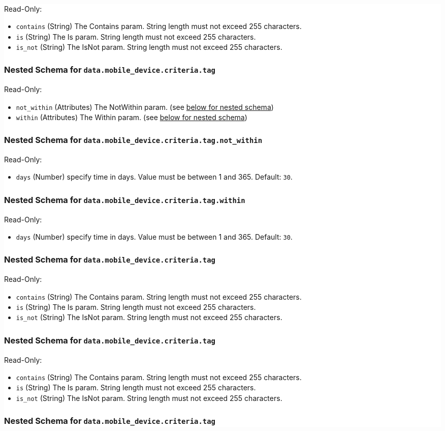 Read-Only:

- `contains` (String) The Contains param. String length must not exceed 255 characters.
- `is` (String) The Is param. String length must not exceed 255 characters.
- `is_not` (String) The IsNot param. String length must not exceed 255 characters.


<a id="nestedatt--data--mobile_device--criteria--last_checkin_time"></a>
### Nested Schema for `data.mobile_device.criteria.tag`

Read-Only:

- `not_within` (Attributes) The NotWithin param. (see [below for nested schema](#nestedatt--data--mobile_device--criteria--tag--not_within))
- `within` (Attributes) The Within param. (see [below for nested schema](#nestedatt--data--mobile_device--criteria--tag--within))

<a id="nestedatt--data--mobile_device--criteria--tag--not_within"></a>
### Nested Schema for `data.mobile_device.criteria.tag.not_within`

Read-Only:

- `days` (Number) specify time in days. Value must be between 1 and 365. Default: `30`.


<a id="nestedatt--data--mobile_device--criteria--tag--within"></a>
### Nested Schema for `data.mobile_device.criteria.tag.within`

Read-Only:

- `days` (Number) specify time in days. Value must be between 1 and 365. Default: `30`.



<a id="nestedatt--data--mobile_device--criteria--model"></a>
### Nested Schema for `data.mobile_device.criteria.tag`

Read-Only:

- `contains` (String) The Contains param. String length must not exceed 255 characters.
- `is` (String) The Is param. String length must not exceed 255 characters.
- `is_not` (String) The IsNot param. String length must not exceed 255 characters.


<a id="nestedatt--data--mobile_device--criteria--phone_number"></a>
### Nested Schema for `data.mobile_device.criteria.tag`

Read-Only:

- `contains` (String) The Contains param. String length must not exceed 255 characters.
- `is` (String) The Is param. String length must not exceed 255 characters.
- `is_not` (String) The IsNot param. String length must not exceed 255 characters.


<a id="nestedatt--data--mobile_device--criteria--tag"></a>
### Nested Schema for `data.mobile_device.criteria.tag`
